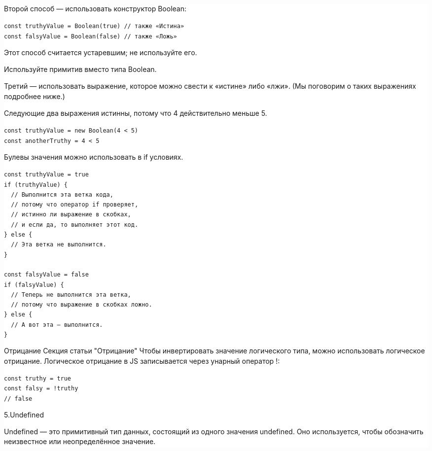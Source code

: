 Второй способ — использовать конструктор Boolean:
```
const truthyValue = Boolean(true) // также «Истина»
const falsyValue = Boolean(false) // также «Ложь»
```

Этот способ считается устаревшим; не используйте его.

Используйте примитив вместо типа Boolean.

Третий — использовать выражение, которое можно свести к «истине» либо «лжи». (Мы поговорим о таких выражениях подробнее ниже.)

Следующие два выражения истинны, потому что 4 действительно меньше 5.
```
const truthyValue = new Boolean(4 < 5)
const anotherTruthy = 4 < 5
```


Булевы значения можно использовать в if условиях.

```
const truthyValue = true
if (truthyValue) {
  // Выполнится эта ветка кода,
  // потому что оператор if проверяет,
  // истинно ли выражение в скобках,
  // и если да, то выполняет этот код.
} else {
  // Эта ветка не выполнится.
}

const falsyValue = false
if (falsyValue) {
  // Теперь не выполнится эта ветка,
  // потому что выражение в скобках ложно.
} else {
  // А вот эта — выполнится.
}

```

Отрицание Секция статьи "Отрицание"
Чтобы инвертировать значение логического типа, можно использовать логическое отрицание. Логическое отрицание в JS записывается через унарный оператор !:
```
const truthy = true
const falsy = !truthy
// false
```


5.Undefined 

Undefined — это примитивный тип данных, состоящий из одного значения undefined. Оно используется, чтобы обозначить неизвестное или неопределённое значение.
